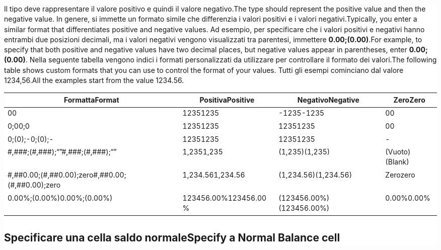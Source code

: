 <span data-ttu-id="3a655-441">Il tipo deve rappresentare il valore positivo e quindi il valore negativo.</span><span class="sxs-lookup"><span data-stu-id="3a655-441">The type should represent the positive value and then the negative value.</span></span> <span data-ttu-id="3a655-442">In genere, si immette un formato simile che differenzia i valori positivi e i valori negativi.</span><span class="sxs-lookup"><span data-stu-id="3a655-442">Typically, you enter a similar format that differentiates positive and negative values.</span></span> <span data-ttu-id="3a655-443">Ad esempio, per specificare che i valori positivi e negativi hanno entrambi due posizioni decimali, ma i valori negativi vengono visualizzati tra parentesi, immettere **0.00;(0.00)**.</span><span class="sxs-lookup"><span data-stu-id="3a655-443">For example, to specify that both positive and negative values have two decimal places, but negative values appear in parentheses, enter **0.00;(0.00)**.</span></span> <span data-ttu-id="3a655-444">Nella seguente tabella vengono indici i formati personalizzati da utilizzare per controllare il formato dei valori.</span><span class="sxs-lookup"><span data-stu-id="3a655-444">The following table shows custom formats that you can use to control the format of your values.</span></span> <span data-ttu-id="3a655-445">Tutti gli esempi cominciano dal valore 1234,56.</span><span class="sxs-lookup"><span data-stu-id="3a655-445">All the examples start from the value 1234.56.</span></span>

| <span data-ttu-id="3a655-446">Formatta</span><span class="sxs-lookup"><span data-stu-id="3a655-446">Format</span></span>                         | <span data-ttu-id="3a655-447">Positiva</span><span class="sxs-lookup"><span data-stu-id="3a655-447">Positive</span></span>   | <span data-ttu-id="3a655-448">Negativo</span><span class="sxs-lookup"><span data-stu-id="3a655-448">Negative</span></span>     | <span data-ttu-id="3a655-449">Zero</span><span class="sxs-lookup"><span data-stu-id="3a655-449">Zero</span></span>    |
|--------------------------------|------------|--------------|---------|
| <span data-ttu-id="3a655-450">0</span><span class="sxs-lookup"><span data-stu-id="3a655-450">0</span></span>                              | <span data-ttu-id="3a655-451">1235</span><span class="sxs-lookup"><span data-stu-id="3a655-451">1235</span></span>       | <span data-ttu-id="3a655-452">-1235</span><span class="sxs-lookup"><span data-stu-id="3a655-452">-1235</span></span>        | <span data-ttu-id="3a655-453">0</span><span class="sxs-lookup"><span data-stu-id="3a655-453">0</span></span>       |
| <span data-ttu-id="3a655-454">0;0</span><span class="sxs-lookup"><span data-stu-id="3a655-454">0;0</span></span>                            | <span data-ttu-id="3a655-455">1235</span><span class="sxs-lookup"><span data-stu-id="3a655-455">1235</span></span>       | <span data-ttu-id="3a655-456">1235</span><span class="sxs-lookup"><span data-stu-id="3a655-456">1235</span></span>         | <span data-ttu-id="3a655-457">0</span><span class="sxs-lookup"><span data-stu-id="3a655-457">0</span></span>       |
| <span data-ttu-id="3a655-458">0;(0);-</span><span class="sxs-lookup"><span data-stu-id="3a655-458">0;(0);-</span></span>                        | <span data-ttu-id="3a655-459">1235</span><span class="sxs-lookup"><span data-stu-id="3a655-459">1235</span></span>       | <span data-ttu-id="3a655-460">1235</span><span class="sxs-lookup"><span data-stu-id="3a655-460">1235</span></span>         | -       |
| <span data-ttu-id="3a655-461">\#,\#\#\#;(\#,\#\#\#);“”</span><span class="sxs-lookup"><span data-stu-id="3a655-461">\#,\#\#\#;(\#,\#\#\#);“”</span></span>       | <span data-ttu-id="3a655-462">1,235</span><span class="sxs-lookup"><span data-stu-id="3a655-462">1,235</span></span>      | <span data-ttu-id="3a655-463">(1,235)</span><span class="sxs-lookup"><span data-stu-id="3a655-463">(1,235)</span></span>      | <span data-ttu-id="3a655-464">(Vuoto)</span><span class="sxs-lookup"><span data-stu-id="3a655-464">(Blank)</span></span> |
| <span data-ttu-id="3a655-465">\#,\#\#0.00;(\#,\#\#0.00);zero</span><span class="sxs-lookup"><span data-stu-id="3a655-465">\#,\#\#0.00;(\#,\#\#0.00);zero</span></span> | <span data-ttu-id="3a655-466">1,234.56</span><span class="sxs-lookup"><span data-stu-id="3a655-466">1,234.56</span></span>   | <span data-ttu-id="3a655-467">(1,234.56)</span><span class="sxs-lookup"><span data-stu-id="3a655-467">(1,234.56)</span></span>   | <span data-ttu-id="3a655-468">Zero</span><span class="sxs-lookup"><span data-stu-id="3a655-468">zero</span></span>    |
| <span data-ttu-id="3a655-469">0.00%;(0.00%)</span><span class="sxs-lookup"><span data-stu-id="3a655-469">0.00%;(0.00%)</span></span>                  | <span data-ttu-id="3a655-470">123456.00%</span><span class="sxs-lookup"><span data-stu-id="3a655-470">123456.00%</span></span> | <span data-ttu-id="3a655-471">(123456.00%)</span><span class="sxs-lookup"><span data-stu-id="3a655-471">(123456.00%)</span></span> | <span data-ttu-id="3a655-472">0.00%</span><span class="sxs-lookup"><span data-stu-id="3a655-472">0.00%</span></span>   |

## <a name="specify-a-normal-balance-cell"></a><span data-ttu-id="3a655-473">Specificare una cella saldo normale</span><span class="sxs-lookup"><span data-stu-id="3a655-473">Specify a Normal Balance cell</span></span>